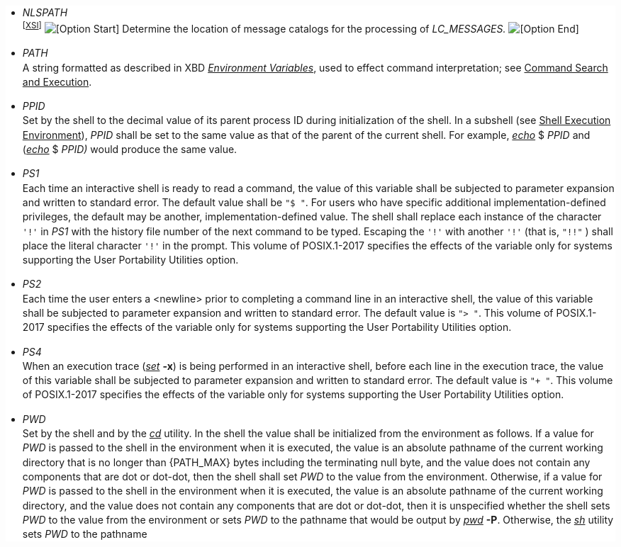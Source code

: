   - *NLSPATH*  
    <sup>\[[XSI](javascript:open_code\('XSI'\))\]</sup> ![\[Option
    Start\]](../images/opt-start.gif) Determine the location of message
    catalogs for the processing of *LC\_MESSAGES.* ![\[Option
    End\]](../images/opt-end.gif)

  - *PATH*  
    A string formatted as described in XBD [*Environment
    Variables*](../basedefs/V1_chap08.html#tag_08), used to effect
    command interpretation; see [Command Search and
    Execution](#tag_18_09_01_01).

  - *PPID*  
    Set by the shell to the decimal value of its parent process ID
    during initialization of the shell. In a subshell (see [Shell
    Execution Environment](#tag_18_12)), *PPID* shall be set to the same
    value as that of the parent of the current shell. For example,
    [*echo*](../utilities/echo.html) $ *PPID* and
    ([*echo*](../utilities/echo.html) $ *PPID)* would produce the same
    value.

  - *PS1*  
    Each time an interactive shell is ready to read a command, the value
    of this variable shall be subjected to parameter expansion and
    written to standard error. The default value shall be `"$ "`. For
    users who have specific additional implementation-defined
    privileges, the default may be another, implementation-defined
    value. The shell shall replace each instance of the character `'!'`
    in *PS1* with the history file number of the next command to be
    typed. Escaping the `'!'` with another `'!'` (that is, `"!!"` )
    shall place the literal character `'!'` in the prompt. This volume
    of POSIX.1-2017 specifies the effects of the variable only for
    systems supporting the User Portability Utilities option.

  - *PS2*  
    Each time the user enters a \<newline\> prior to completing a
    command line in an interactive shell, the value of this variable
    shall be subjected to parameter expansion and written to standard
    error. The default value is `"> "`. This volume of POSIX.1-2017
    specifies the effects of the variable only for systems supporting
    the User Portability Utilities option.

  - *PS4*  
    When an execution trace ([*set*](#set) **-x**) is being performed in
    an interactive shell, before each line in the execution trace, the
    value of this variable shall be subjected to parameter expansion and
    written to standard error. The default value is `"+ "`. This volume
    of POSIX.1-2017 specifies the effects of the variable only for
    systems supporting the User Portability Utilities option.

  - *PWD*  
    Set by the shell and by the [*cd*](../utilities/cd.html) utility. In
    the shell the value shall be initialized from the environment as
    follows. If a value for *PWD* is passed to the shell in the
    environment when it is executed, the value is an absolute pathname
    of the current working directory that is no longer than {PATH\_MAX}
    bytes including the terminating null byte, and the value does not
    contain any components that are dot or dot-dot, then the shell shall
    set *PWD* to the value from the environment. Otherwise, if a value
    for *PWD* is passed to the shell in the environment when it is
    executed, the value is an absolute pathname of the current working
    directory, and the value does not contain any components that are
    dot or dot-dot, then it is unspecified whether the shell sets *PWD*
    to the value from the environment or sets *PWD* to the pathname that
    would be output by [*pwd*](../utilities/pwd.html) **-P**. Otherwise,
    the [*sh*](../utilities/sh.html) utility sets *PWD* to the pathname